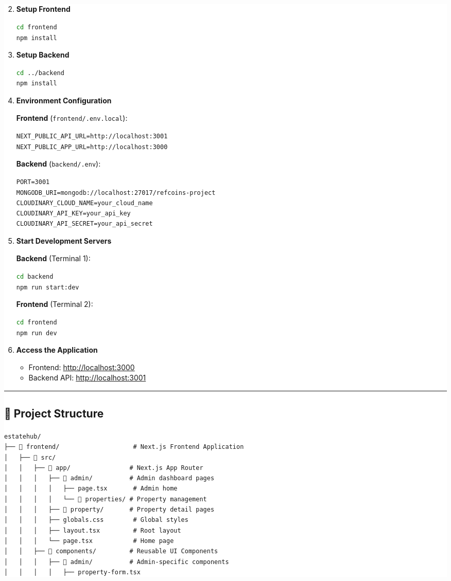 2. **Setup Frontend**

   ```bash
   cd frontend
   npm install
   ```

3. **Setup Backend**

   ```bash
   cd ../backend
   npm install
   ```

4. **Environment Configuration**

   **Frontend** (`frontend/.env.local`):

   ```env
   NEXT_PUBLIC_API_URL=http://localhost:3001
   NEXT_PUBLIC_APP_URL=http://localhost:3000
   ```

   **Backend** (`backend/.env`):

   ```env
   PORT=3001
   MONGODB_URI=mongodb://localhost:27017/refcoins-project
   CLOUDINARY_CLOUD_NAME=your_cloud_name
   CLOUDINARY_API_KEY=your_api_key
   CLOUDINARY_API_SECRET=your_api_secret
   ```

5. **Start Development Servers**

   **Backend** (Terminal 1):

   ```bash
   cd backend
   npm run start:dev
   ```

   **Frontend** (Terminal 2):

   ```bash
   cd frontend
   npm run dev
   ```

6. **Access the Application**
   - Frontend: [http://localhost:3000](http://localhost:3000)
   - Backend API: [http://localhost:3001](http://localhost:3001)

---

## 📁 Project Structure

```
estatehub/
├── 📁 frontend/                    # Next.js Frontend Application
│   ├── 📁 src/
│   │   ├── 📁 app/                # Next.js App Router
│   │   │   ├── 📁 admin/          # Admin dashboard pages
│   │   │   │   ├── page.tsx       # Admin home
│   │   │   │   └── 📁 properties/ # Property management
│   │   │   ├── 📁 property/       # Property detail pages
│   │   │   ├── globals.css        # Global styles
│   │   │   ├── layout.tsx         # Root layout
│   │   │   └── page.tsx           # Home page
│   │   ├── 📁 components/         # Reusable UI Components
│   │   │   ├── 📁 admin/          # Admin-specific components
│   │   │   │   ├── property-form.tsx
```